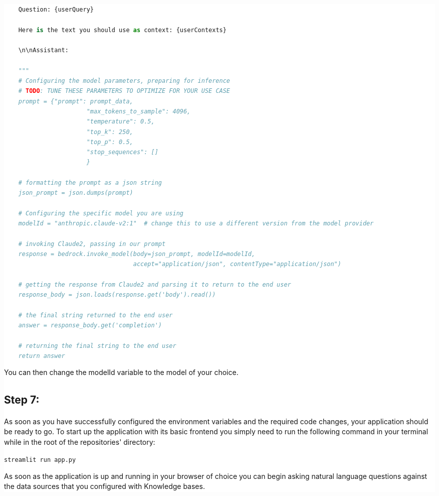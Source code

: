 ```python
    Question: {userQuery}

    Here is the text you should use as context: {userContexts}

    \n\nAssistant:

    """
    # Configuring the model parameters, preparing for inference
    # TODO: TUNE THESE PARAMETERS TO OPTIMIZE FOR YOUR USE CASE
    prompt = {"prompt": prompt_data,
                       "max_tokens_to_sample": 4096,
                       "temperature": 0.5,
                       "top_k": 250,
                       "top_p": 0.5,
                       "stop_sequences": []
                       }
    
    # formatting the prompt as a json string
    json_prompt = json.dumps(prompt)    

    # Configuring the specific model you are using
    modelId = "anthropic.claude-v2:1"  # change this to use a different version from the model provider
    
    # invoking Claude2, passing in our prompt
    response = bedrock.invoke_model(body=json_prompt, modelId=modelId,
                                    accept="application/json", contentType="application/json")
                                    
    # getting the response from Claude2 and parsing it to return to the end user
    response_body = json.loads(response.get('body').read())
    
    # the final string returned to the end user
    answer = response_body.get('completion')
    
    # returning the final string to the end user
    return answer
```

You can then change the modelId variable to the model of your choice.


## Step 7:

As soon as you have successfully configured the environment variables and the required code changes, your application should be ready to go.
To start up the application with its basic frontend you simply need to run the following command in your terminal while in the root of the repositories' directory:

```
streamlit run app.py
```

As soon as the application is up and running in your browser of choice you can begin asking natural language questions against the data sources that you configured with Knowledge bases.
